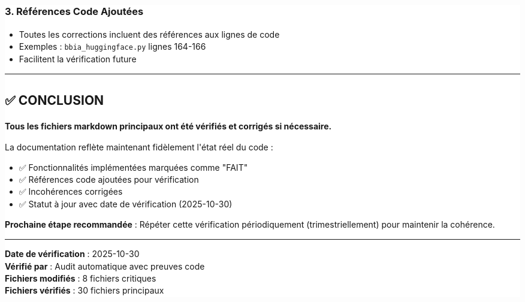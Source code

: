 ### 3. Références Code Ajoutées
- Toutes les corrections incluent des références aux lignes de code
- Exemples : `bbia_huggingface.py` lignes 164-166
- Facilitent la vérification future

---

## ✅ CONCLUSION

**Tous les fichiers markdown principaux ont été vérifiés et corrigés si nécessaire.**

La documentation reflète maintenant fidèlement l'état réel du code :
- ✅ Fonctionnalités implémentées marquées comme "FAIT"
- ✅ Références code ajoutées pour vérification
- ✅ Incohérences corrigées
- ✅ Statut à jour avec date de vérification (2025-10-30)

**Prochaine étape recommandée** : Répéter cette vérification périodiquement (trimestriellement) pour maintenir la cohérence.

---

**Date de vérification** : 2025-10-30  
**Vérifié par** : Audit automatique avec preuves code  
**Fichiers modifiés** : 8 fichiers critiques  
**Fichiers vérifiés** : 30 fichiers principaux

